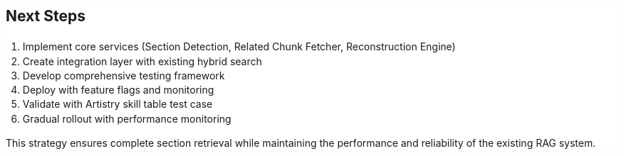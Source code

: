 ## Next Steps

1. Implement core services (Section Detection, Related Chunk Fetcher, Reconstruction Engine)
2. Create integration layer with existing hybrid search
3. Develop comprehensive testing framework
4. Deploy with feature flags and monitoring
5. Validate with Artistry skill table test case
6. Gradual rollout with performance monitoring

This strategy ensures complete section retrieval while maintaining the performance and reliability of the existing RAG system.